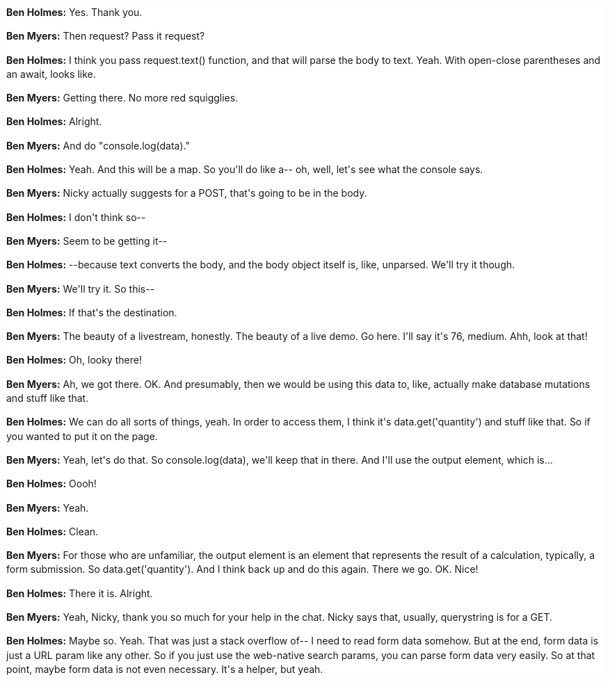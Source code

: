 **Ben Holmes:** Yes. Thank you. 

**Ben Myers:** Then request? Pass it request? 

**Ben Holmes:** I think you pass request.text() function, and that will parse the body to text. Yeah. With open-close parentheses and an await, looks like. 

**Ben Myers:** Getting there. No more red squigglies. 

**Ben Holmes:** Alright. 

**Ben Myers:** And do "console.log(data)." 

**Ben Holmes:** Yeah. And this will be a map. So you'll do like a-- oh, well, let's see what the console says. 

**Ben Myers:** Nicky actually suggests for a POST, that's going to be in the body. 

**Ben Holmes:** I don't think so-- 

**Ben Myers:** Seem to be getting it-- 

**Ben Holmes:** --because text converts the body, and the body object itself is, like, unparsed. We'll try it though. 

**Ben Myers:** We'll try it. So this-- 

**Ben Holmes:** If that's the destination. 

**Ben Myers:** The beauty of a livestream, honestly. The beauty of a live demo. Go here. I'll say it's 76, medium. Ahh, look at that! 

**Ben Holmes:** Oh, looky there! 

**Ben Myers:** Ah, we got there. OK. And presumably, then we would be using this data to, like, actually make database mutations and stuff like that. 

**Ben Holmes:** We can do all sorts of things, yeah. In order to access them, I think it's data.get('quantity') and stuff like that. So if you wanted to put it on the page. 

**Ben Myers:** Yeah, let's do that. So console.log(data), we'll keep that in there. And I'll use the output element, which is…

**Ben Holmes:** Oooh!

**Ben Myers:** Yeah.

**Ben Holmes:** Clean.

**Ben Myers:** For those who are unfamiliar, the output element is an element that represents the result of a calculation, typically, a form submission. So data.get('quantity'). And I think back up and do this again. There we go. OK. Nice! 

**Ben Holmes:** There it is. Alright. 

**Ben Myers:** Yeah, Nicky, thank you so much for your help in the chat. Nicky says that, usually, querystring is for a GET. 

**Ben Holmes:** Maybe so. Yeah. That was just a stack overflow of-- I need to read form data somehow. But at the end, form data is just a URL param like any other. So if you just use the web-native search params, you can parse form data very easily. So at that point, maybe form data is not even necessary. It's a helper, but yeah. 
